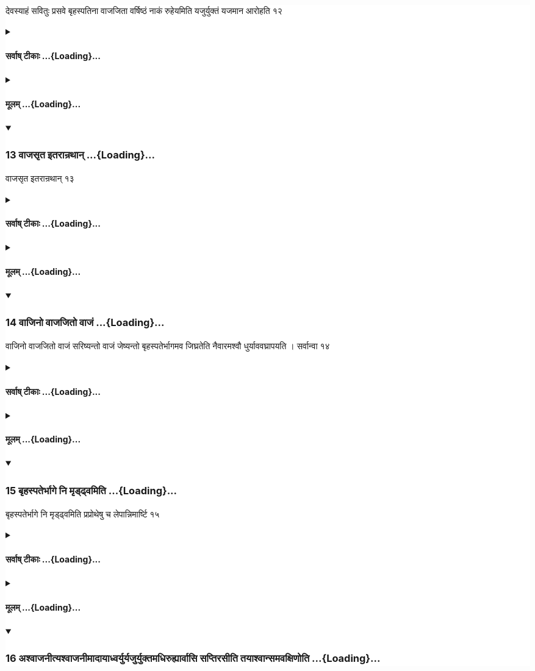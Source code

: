 देवस्याहं सवितुः प्रसवे बृहस्पतिना वाजजिता वर्षिष्ठं नाकं रुहेयमिति यजुर्युक्तं यजमान आरोहति १२
</details>
</div>
<div class="js_include collapsed" newlevelforh1="4" title="सर्वाष् टीकाः" unfilled url="/vedAH_yajuH/taittirIyam/sUtram/ApastambaH/shrautam/sarvASh_TIkAH/18/04/12_devasyAhaM_savituH_prasave.md">
<details><summary><h4>सर्वाष् टीकाः ...{Loading}...</h4></summary></details>
</div>
<div class="js_include collapsed" newlevelforh1="4" title="मूलम्" unfilled url="/vedAH_yajuH/taittirIyam/sUtram/ApastambaH/shrautam/mUlam/18/04/12_devasyAhaM_savituH_prasave.md">
<details><summary><h4>मूलम् ...{Loading}...</h4></summary></details>
</div>
<div class="js_include" includetitle="true" newlevelforh1="3" unfilled url="/vedAH_yajuH/taittirIyam/sUtram/ApastambaH/shrautam/vishvAsa-prastutiH/18/04/13_vAjasRta_itarAnrathAn.md">
<details open><summary><h3>13 वाजसृत इतरान्रथान् ...{Loading}...</h3></summary>

वाजसृत इतरान्रथान् १३
</details>
</div>
<div class="js_include collapsed" newlevelforh1="4" title="सर्वाष् टीकाः" unfilled url="/vedAH_yajuH/taittirIyam/sUtram/ApastambaH/shrautam/sarvASh_TIkAH/18/04/13_vAjasRta_itarAnrathAn.md">
<details><summary><h4>सर्वाष् टीकाः ...{Loading}...</h4></summary></details>
</div>
<div class="js_include collapsed" newlevelforh1="4" title="मूलम्" unfilled url="/vedAH_yajuH/taittirIyam/sUtram/ApastambaH/shrautam/mUlam/18/04/13_vAjasRta_itarAnrathAn.md">
<details><summary><h4>मूलम् ...{Loading}...</h4></summary></details>
</div>
<div class="js_include" includetitle="true" newlevelforh1="3" unfilled url="/vedAH_yajuH/taittirIyam/sUtram/ApastambaH/shrautam/vishvAsa-prastutiH/18/04/14_vAjino_vAjajito_vAjaM.md">
<details open><summary><h3>14 वाजिनो वाजजितो वाजं ...{Loading}...</h3></summary>

वाजिनो वाजजितो वाजं सरिष्यन्तो वाजं जेष्यन्तो बृहस्पतेर्भागमव जिघ्रतेति नैवारमश्वौ धुर्याववघ्रापयति । सर्वान्वा १४
</details>
</div>
<div class="js_include collapsed" newlevelforh1="4" title="सर्वाष् टीकाः" unfilled url="/vedAH_yajuH/taittirIyam/sUtram/ApastambaH/shrautam/sarvASh_TIkAH/18/04/14_vAjino_vAjajito_vAjaM.md">
<details><summary><h4>सर्वाष् टीकाः ...{Loading}...</h4></summary></details>
</div>
<div class="js_include collapsed" newlevelforh1="4" title="मूलम्" unfilled url="/vedAH_yajuH/taittirIyam/sUtram/ApastambaH/shrautam/mUlam/18/04/14_vAjino_vAjajito_vAjaM.md">
<details><summary><h4>मूलम् ...{Loading}...</h4></summary></details>
</div>
<div class="js_include" includetitle="true" newlevelforh1="3" unfilled url="/vedAH_yajuH/taittirIyam/sUtram/ApastambaH/shrautam/vishvAsa-prastutiH/18/04/15_bRhaspaterbhAge_ni_mRDDhvamiti.md">
<details open><summary><h3>15 बृहस्पतेर्भागे नि मृड्ढ्वमिति ...{Loading}...</h3></summary>

बृहस्पतेर्भागे नि मृड्ढ्वमिति प्रप्रोथेषु च लेपान्निमार्ष्टि १५
</details>
</div>
<div class="js_include collapsed" newlevelforh1="4" title="सर्वाष् टीकाः" unfilled url="/vedAH_yajuH/taittirIyam/sUtram/ApastambaH/shrautam/sarvASh_TIkAH/18/04/15_bRhaspaterbhAge_ni_mRDDhvamiti.md">
<details><summary><h4>सर्वाष् टीकाः ...{Loading}...</h4></summary></details>
</div>
<div class="js_include collapsed" newlevelforh1="4" title="मूलम्" unfilled url="/vedAH_yajuH/taittirIyam/sUtram/ApastambaH/shrautam/mUlam/18/04/15_bRhaspaterbhAge_ni_mRDDhvamiti.md">
<details><summary><h4>मूलम् ...{Loading}...</h4></summary></details>
</div>
<div class="js_include" includetitle="true" newlevelforh1="3" unfilled url="/vedAH_yajuH/taittirIyam/sUtram/ApastambaH/shrautam/vishvAsa-prastutiH/18/04/16_ashvAjanItyashvAjanImAdAyAdhvaryuryajuryuktamadhiruhyArvAsi_saptirasIti_tayAshvAnsamavaxiNoti.md">
<details open><summary><h3>16 अश्वाजनीत्यश्वाजनीमादायाध्वर्युर्यजुर्युक्तमधिरुह्यार्वासि सप्तिरसीति तयाश्वान्समवक्षिणोति ...{Loading}...</h3></summary>

